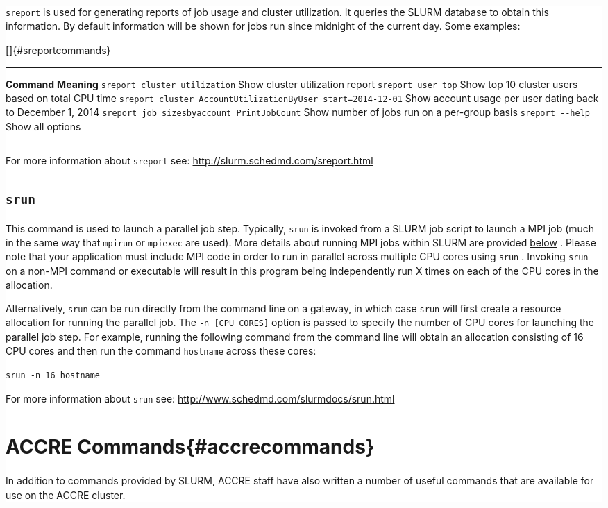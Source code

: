 `sreport` is used for generating reports of job usage and cluster
utilization. It queries the SLURM database to obtain this information.
By default information will be shown for jobs run since midnight of the
current day. Some examples:

[]{#sreportcommands}

  ------------------------------------------------------------- -------------------------------------------------------------
  **Command**                                                   **Meaning**
  `sreport cluster utilization`                                 Show cluster utilization report
  `sreport user top`                                            Show top 10 cluster users based on total CPU time
  `sreport cluster AccountUtilizationByUser start=2014-12-01`   Show account usage per user dating back to December 1, 2014
  `sreport job sizesbyaccount PrintJobCount`                    Show number of jobs run on a per-group basis
  `sreport --help`                                              Show all options
  ------------------------------------------------------------- -------------------------------------------------------------

For more information about `sreport` see:
<http://slurm.schedmd.com/sreport.html>

## `srun`

This command is used to launch a parallel job step. Typically, `srun` is
invoked from a SLURM job script to launch a MPI job (much in the same
way that `mpirun` or `mpiexec` are used). More details about running MPI
jobs within SLURM are provided [below](#mpijobs) . Please note that your
application must include MPI code in order to run in parallel across
multiple CPU cores using `srun` . Invoking `srun` on a non-MPI command
or executable will result in this program being independently run X
times on each of the CPU cores in the allocation.

Alternatively, `srun` can be run directly from the command line on a
gateway, in which case `srun` will first create a resource allocation
for running the parallel job. The `-n [CPU_CORES]` option is passed to
specify the number of CPU cores for launching the parallel job step. For
example, running the following command from the command line will obtain
an allocation consisting of 16 CPU cores and then run the command
`hostname` across these cores:

``` {.outline}
srun -n 16 hostname
```

For more information about `srun` see:
<http://www.schedmd.com/slurmdocs/srun.html>

# ACCRE Commands{#accrecommands}

In addition to commands provided by SLURM, ACCRE staff have also written
a number of useful commands that are available for use on the ACCRE
cluster.
